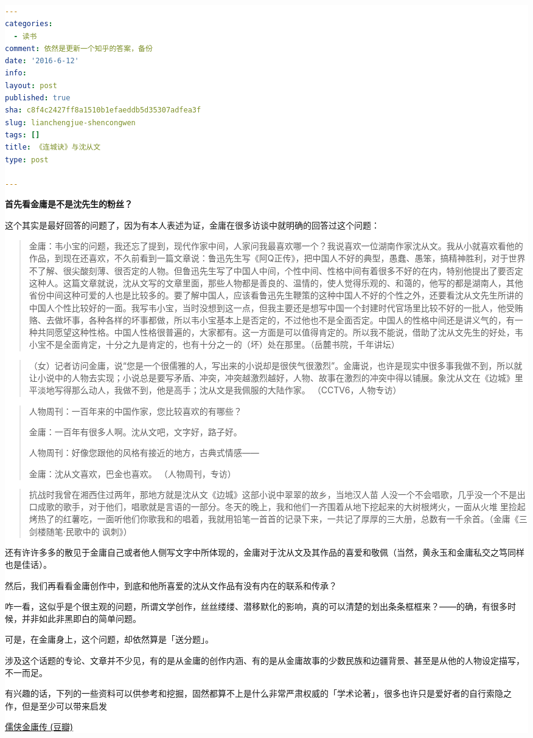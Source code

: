 ```yaml
---
categories:
  - 读书
comment: 依然是更新一个知乎的答案，备份
date: '2016-6-12'
info: 
layout: post
published: true
sha: c8f4c2427ff8a1510b1efaeddb5d35307adfea3f
slug: lianchengjue-shencongwen
tags: []
title: 《连城诀》与沈从文
type: post

---
```



**首先看金庸是不是沈先生的粉丝？**

这个其实是最好回答的问题了，因为有本人表述为证，金庸在很多访谈中就明确的回答过这个问题：

> 金庸：韦小宝的问题，我还忘了提到，现代作家中间，人家问我最喜欢哪一个？我说喜欢一位湖南作家沈从文。我从小就喜欢看他的作品，到现在还喜欢，不久前看到一篇文章说：鲁迅先生写《阿Q正传》，把中国人不好的典型，愚蠢、愚笨，搞精神胜利，对于世界不了解、很尖酸刻薄、很否定的人物。但鲁迅先生写了中国人中间，个性中间、性格中间有着很多不好的在内，特别他提出了要否定这种人。这篇文章就说，沈从文写的文章里面，那些人物都是善良的、温情的，使人觉得乐观的、和蔼的，他写的都是湖南人，其他省份中间这种可爱的人也是比较多的。要了解中国人，应该看鲁迅先生鞭策的这种中国人不好的个性之外，还要看沈从文先生所讲的中国人个性比较好的一面。我写韦小宝，当时没想到这一点，但我主要还是想写中国一个封建时代官场里比较不好的一批人，他受贿赂、去做坏事，各种各样的坏事都做，所以韦小宝基本上是否定的，不过他也不是全面否定。中国人的性格中间还是讲义气的，有一种共同愿望这种性格。中国人性格很普遍的，大家都有。这一方面是可以值得肯定的。所以我不能说，借助了沈从文先生的好处，韦小宝不是全面肯定，十分之九是肯定的，也有十分之一的（坏）处在那里。（岳麓书院，千年讲坛）    

> （女）记者访问金庸，说“您是一个很儒雅的人，写出来的小说却是很侠气很激烈”。金庸说，也许是现实中很多事我做不到，所以就让小说中的人物去实现；小说总是要写矛盾、冲突，冲突越激烈越好，人物、故事在激烈的冲突中得以铺展。象沈从文在《边城》里平淡地写得那么动人，我做不到，他是高手；沈从文是我佩服的大陆作家。 （CCTV6，人物专访）    

<blockquote>
<p> 人物周刊：一百年来的中国作家，您比较喜欢的有哪些？</p>
<p> 金庸：一百年有很多人啊。沈从文吧，文字好，路子好。</p>
<p> 人物周刊：好像您跟他的风格有接近的地方，古典式情感——</p>
<p> 金庸：沈从文喜欢，巴金也喜欢。 （人物周刊，专访）    </p>
</blockquote>

    
> 抗战时我曾在湘西住过两年，那地方就是沈从文《边城》这部小说中翠翠的故乡，当地汉人苗 人没一个不会唱歌，几乎没一个不是出口成歌的歌手，对于他们，唱歌就是言语的一部分。冬天的晚上，我和他们一齐围着从地下挖起来的大树根烤火，一面从火堆 里捡起烤热了的红薯吃，一面听他们你歌我和的唱着，我就用铅笔一首首的记录下来，一共记了厚厚的三大册，总数有一千余首。（金庸《三剑楼随笔·民歌中的 讽刺》）    

还有许许多多的散见于金庸自己或者他人侧写文字中所体现的，金庸对于沈从文及其作品的喜爱和敬佩（当然，黄永玉和金庸私交之笃同样也是佳话）。

然后，我们再看看金庸创作中，到底和他所喜爱的沈从文作品有没有内在的联系和传承？

咋一看，这似乎是个很主观的问题，所谓文学创作，丝丝缕缕、潜移默化的影响，真的可以清楚的划出条条框框来？——的确，有很多时候，并非如此非黑即白的简单问题。

可是，在金庸身上，这个问题，却依然算是「送分题」。

涉及这个话题的专论、文章并不少见，有的是从金庸的创作内涵、有的是从金庸故事的少数民族和边疆背景、甚至是从他的人物设定描写，不一而足。

有兴趣的话，下列的一些资料可以供参考和挖掘，固然都算不上是什么非常严肃权威的「学术论著」，很多也许只是爱好者的自行索隐之作，但是至少可以带来启发

[儒侠金庸传 (豆瓣)](https://link.zhihu.com/?target=https%3A//book.douban.com/subject/1799679/)
 